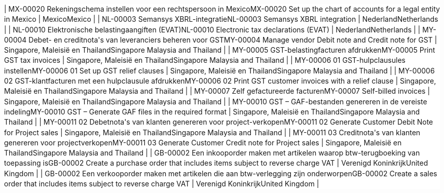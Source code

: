 | <span data-ttu-id="55f8f-453">MX-00020 Rekeningschema instellen voor een rechtspersoon in Mexico</span><span class="sxs-lookup"><span data-stu-id="55f8f-453">MX-00020 Set up the chart of accounts for a legal entity in Mexico</span></span>                                     | <span data-ttu-id="55f8f-454">Mexico</span><span class="sxs-lookup"><span data-stu-id="55f8f-454">Mexico</span></span>                          |
| <span data-ttu-id="55f8f-455">NL-00003 Semansys XBRL-integratie</span><span class="sxs-lookup"><span data-stu-id="55f8f-455">NL-00003 Semansys XBRL integration</span></span>                                                                     | <span data-ttu-id="55f8f-456">Nederland</span><span class="sxs-lookup"><span data-stu-id="55f8f-456">Netherlands</span></span>                     |
| <span data-ttu-id="55f8f-457">NL-00010 Elektronische belastingaangiften (EVAT)</span><span class="sxs-lookup"><span data-stu-id="55f8f-457">NL-00010 Electronic tax declarations (EVAT)</span></span>                                                            | <span data-ttu-id="55f8f-458">Nederland</span><span class="sxs-lookup"><span data-stu-id="55f8f-458">Netherlands</span></span>                     |
| <span data-ttu-id="55f8f-459">MY-00004 Debet- en creditnota's van leveranciers beheren voor GST</span><span class="sxs-lookup"><span data-stu-id="55f8f-459">MY-00004 Manage vendor Debit note and Credit note for GST</span></span>                                              | <span data-ttu-id="55f8f-460">Singapore, Maleisië en Thailand</span><span class="sxs-lookup"><span data-stu-id="55f8f-460">Singapore Malaysia and Thailand</span></span> |
| <span data-ttu-id="55f8f-461">MY-00005 GST-belastingfacturen afdrukken</span><span class="sxs-lookup"><span data-stu-id="55f8f-461">MY-00005 Print GST tax invoices</span></span>                                                                        | <span data-ttu-id="55f8f-462">Singapore, Maleisië en Thailand</span><span class="sxs-lookup"><span data-stu-id="55f8f-462">Singapore Malaysia and Thailand</span></span> |
| <span data-ttu-id="55f8f-463">MY-00006 01 GST-hulpclausules instellen</span><span class="sxs-lookup"><span data-stu-id="55f8f-463">MY-00006 01 Set up GST relief clauses</span></span>                                                                  | <span data-ttu-id="55f8f-464">Singapore, Maleisië en Thailand</span><span class="sxs-lookup"><span data-stu-id="55f8f-464">Singapore Malaysia and Thailand</span></span> |
| <span data-ttu-id="55f8f-465">MY-00006 02 GST-klantfacturen met een hulpclausule afdrukken</span><span class="sxs-lookup"><span data-stu-id="55f8f-465">MY-00006 02 Print GST customer invoices with a relief clause</span></span>                                           | <span data-ttu-id="55f8f-466">Singapore, Maleisië en Thailand</span><span class="sxs-lookup"><span data-stu-id="55f8f-466">Singapore Malaysia and Thailand</span></span> |
| <span data-ttu-id="55f8f-467">MY-00007 Zelf gefactureerde facturen</span><span class="sxs-lookup"><span data-stu-id="55f8f-467">MY-00007 Self-billed invoices</span></span>                                                                          | <span data-ttu-id="55f8f-468">Singapore, Maleisië en Thailand</span><span class="sxs-lookup"><span data-stu-id="55f8f-468">Singapore Malaysia and Thailand</span></span> |
| <span data-ttu-id="55f8f-469">MY-00010 GST – GAF-bestanden genereren in de vereiste indeling</span><span class="sxs-lookup"><span data-stu-id="55f8f-469">MY-00010 GST – Generate GAF files in the required format</span></span>                                               | <span data-ttu-id="55f8f-470">Singapore, Maleisië en Thailand</span><span class="sxs-lookup"><span data-stu-id="55f8f-470">Singapore Malaysia and Thailand</span></span> |
| <span data-ttu-id="55f8f-471">MY-00011 02 Debetnota's van klanten genereren voor project-verkopen</span><span class="sxs-lookup"><span data-stu-id="55f8f-471">MY-00011 02 Generate Customer Debit Note for Project sales</span></span>                                             | <span data-ttu-id="55f8f-472">Singapore, Maleisië en Thailand</span><span class="sxs-lookup"><span data-stu-id="55f8f-472">Singapore Malaysia and Thailand</span></span> |
| <span data-ttu-id="55f8f-473">MY-00011 03 Creditnota's van klanten genereren voor projectverkopen</span><span class="sxs-lookup"><span data-stu-id="55f8f-473">MY-00011 03 Generate Customer Credit note for Project sales</span></span>                                            | <span data-ttu-id="55f8f-474">Singapore, Maleisië en Thailand</span><span class="sxs-lookup"><span data-stu-id="55f8f-474">Singapore Malaysia and Thailand</span></span> |
| <span data-ttu-id="55f8f-475">GB-00002 Een inkooporder maken met artikelen waarop btw-terugboeking van toepassing is</span><span class="sxs-lookup"><span data-stu-id="55f8f-475">GB-00002 Create a purchase order that includes items subject to reverse charge VAT</span></span>                     | <span data-ttu-id="55f8f-476">Verenigd Koninkrijk</span><span class="sxs-lookup"><span data-stu-id="55f8f-476">United Kingdom</span></span>                  |
| <span data-ttu-id="55f8f-477">GB-00002 Een verkooporder maken met artikelen die aan btw-verlegging zijn onderworpen</span><span class="sxs-lookup"><span data-stu-id="55f8f-477">GB-00002 Create a sales order that includes items subject to reverse charge VAT</span></span>                        | <span data-ttu-id="55f8f-478">Verenigd Koninkrijk</span><span class="sxs-lookup"><span data-stu-id="55f8f-478">United Kingdom</span></span>                  |